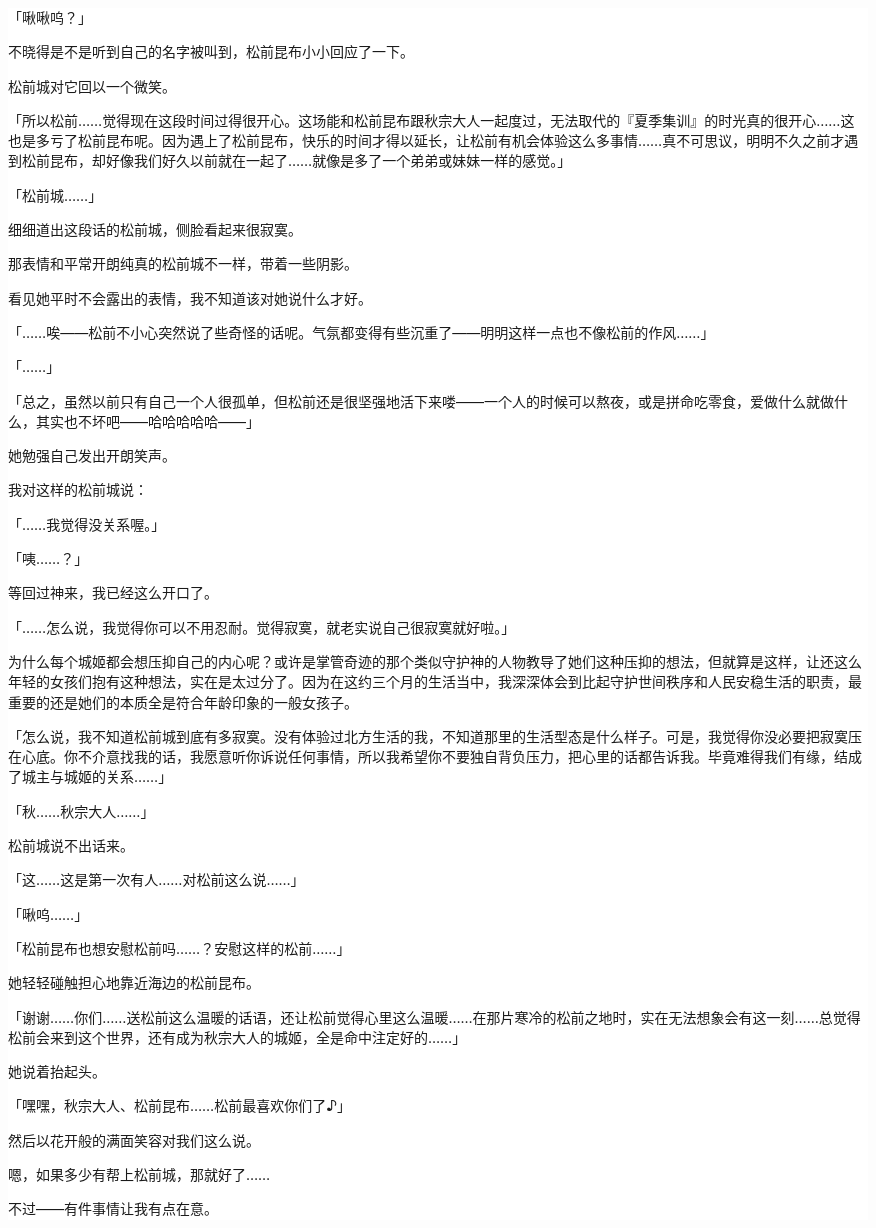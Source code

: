 「啾啾呜？」

不晓得是不是听到自己的名字被叫到，松前昆布小小回应了一下。

松前城对它回以一个微笑。

「所以松前……觉得现在这段时间过得很开心。这场能和松前昆布跟秋宗大人一起度过，无法取代的『夏季集训』的时光真的很开心……这也是多亏了松前昆布呢。因为遇上了松前昆布，快乐的时间才得以延长，让松前有机会体验这么多事情……真不可思议，明明不久之前才遇到松前昆布，却好像我们好久以前就在一起了……就像是多了一个弟弟或妹妹一样的感觉。」

「松前城……」

细细道出这段话的松前城，侧脸看起来很寂寞。

那表情和平常开朗纯真的松前城不一样，带着一些阴影。

看见她平时不会露出的表情，我不知道该对她说什么才好。

「……唉——松前不小心突然说了些奇怪的话呢。气氛都变得有些沉重了——明明这样一点也不像松前的作风……」

「……」

「总之，虽然以前只有自己一个人很孤单，但松前还是很坚强地活下来喽——一个人的时候可以熬夜，或是拼命吃零食，爱做什么就做什么，其实也不坏吧——哈哈哈哈哈——」

她勉强自己发出开朗笑声。

我对这样的松前城说：

「……我觉得没关系喔。」

「咦……？」

等回过神来，我已经这么开口了。

「……怎么说，我觉得你可以不用忍耐。觉得寂寞，就老实说自己很寂寞就好啦。」

为什么每个城姬都会想压抑自己的内心呢？或许是掌管奇迹的那个类似守护神的人物教导了她们这种压抑的想法，但就算是这样，让还这么年轻的女孩们抱有这种想法，实在是太过分了。因为在这约三个月的生活当中，我深深体会到比起守护世间秩序和人民安稳生活的职责，最重要的还是她们的本质全是符合年龄印象的一般女孩子。

「怎么说，我不知道松前城到底有多寂寞。没有体验过北方生活的我，不知道那里的生活型态是什么样子。可是，我觉得你没必要把寂寞压在心底。你不介意找我的话，我愿意听你诉说任何事情，所以我希望你不要独自背负压力，把心里的话都告诉我。毕竟难得我们有缘，结成了城主与城姬的关系……」

「秋……秋宗大人……」

松前城说不出话来。

「这……这是第一次有人……对松前这么说……」

「啾呜……」

「松前昆布也想安慰松前吗……？安慰这样的松前……」

她轻轻碰触担心地靠近海边的松前昆布。

「谢谢……你们……送松前这么温暖的话语，还让松前觉得心里这么温暖……在那片寒冷的松前之地时，实在无法想象会有这一刻……总觉得松前会来到这个世界，还有成为秋宗大人的城姬，全是命中注定好的……」

她说着抬起头。

「嘿嘿，秋宗大人、松前昆布……松前最喜欢你们了♪」

然后以花开般的满面笑容对我们这么说。

嗯，如果多少有帮上松前城，那就好了……

不过——有件事情让我有点在意。
